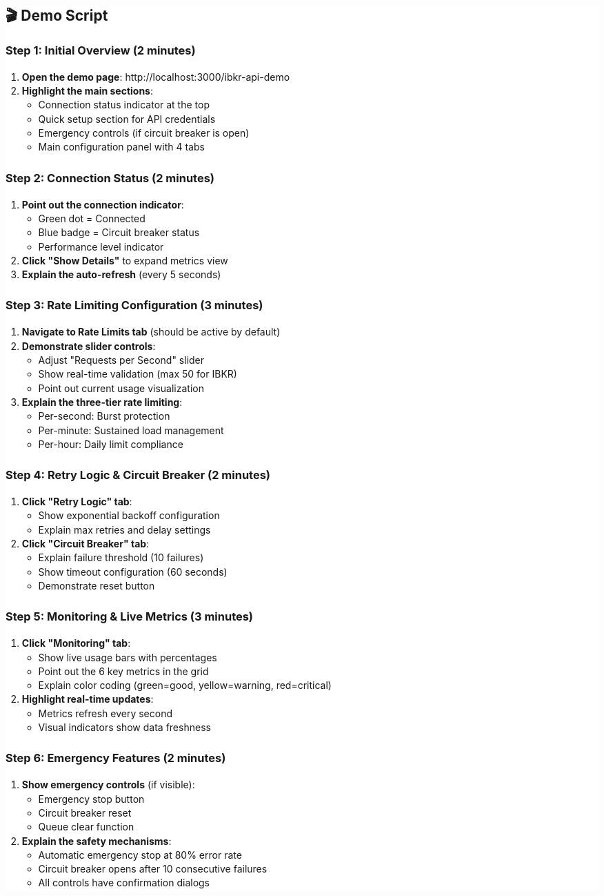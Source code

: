 ## 🎬 Demo Script

### Step 1: Initial Overview (2 minutes)
1. **Open the demo page**: http://localhost:3000/ibkr-api-demo
2. **Highlight the main sections**:
   - Connection status indicator at the top
   - Quick setup section for API credentials
   - Emergency controls (if circuit breaker is open)
   - Main configuration panel with 4 tabs

### Step 2: Connection Status (2 minutes)
1. **Point out the connection indicator**:
   - Green dot = Connected
   - Blue badge = Circuit breaker status
   - Performance level indicator
2. **Click "Show Details"** to expand metrics view
3. **Explain the auto-refresh** (every 5 seconds)

### Step 3: Rate Limiting Configuration (3 minutes)
1. **Navigate to Rate Limits tab** (should be active by default)
2. **Demonstrate slider controls**:
   - Adjust "Requests per Second" slider
   - Show real-time validation (max 50 for IBKR)
   - Point out current usage visualization
3. **Explain the three-tier rate limiting**:
   - Per-second: Burst protection
   - Per-minute: Sustained load management
   - Per-hour: Daily limit compliance

### Step 4: Retry Logic & Circuit Breaker (2 minutes)
1. **Click "Retry Logic" tab**:
   - Show exponential backoff configuration
   - Explain max retries and delay settings
2. **Click "Circuit Breaker" tab**:
   - Explain failure threshold (10 failures)
   - Show timeout configuration (60 seconds)
   - Demonstrate reset button

### Step 5: Monitoring & Live Metrics (3 minutes)
1. **Click "Monitoring" tab**:
   - Show live usage bars with percentages
   - Point out the 6 key metrics in the grid
   - Explain color coding (green=good, yellow=warning, red=critical)
2. **Highlight real-time updates**:
   - Metrics refresh every second
   - Visual indicators show data freshness

### Step 6: Emergency Features (2 minutes)
1. **Show emergency controls** (if visible):
   - Emergency stop button
   - Circuit breaker reset
   - Queue clear function
2. **Explain the safety mechanisms**:
   - Automatic emergency stop at 80% error rate
   - Circuit breaker opens after 10 consecutive failures
   - All controls have confirmation dialogs
